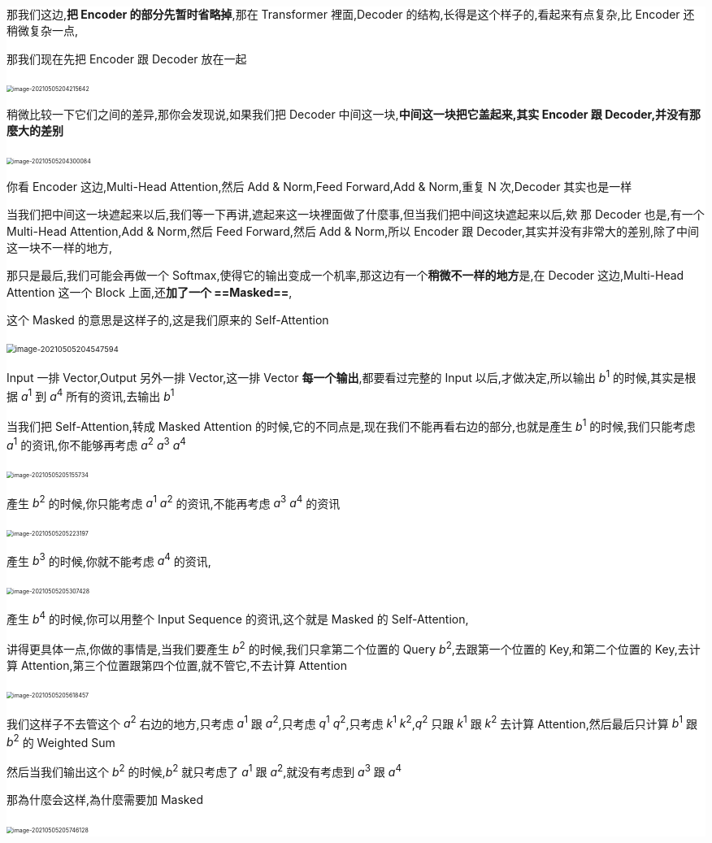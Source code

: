 那我们这边,**把 Encoder 的部分先暂时省略掉**,那在 Transformer 裡面,Decoder 的结构,长得是这个样子的,看起来有点复杂,比 Encoder 还稍微复杂一点,



那我们现在先把 Encoder 跟 Decoder 放在一起

<img src="https://gitee.com/unclestrong/deep-learning21_note/raw/master/imgbed/image-20210505204215642.png" alt="image-20210505204215642" style="zoom:50%;" />

稍微比较一下它们之间的差异,那你会发现说,如果我们把 Decoder 中间这一块,**中间这一块把它盖起来,其实 Encoder 跟 Decoder,并没有那麼大的差别**

<img src="https://gitee.com/unclestrong/deep-learning21_note/raw/master/imgbed/image-20210505204300084.png" alt="image-20210505204300084" style="zoom:50%;" />

你看 Encoder 这边,Multi-Head Attention,然后 Add &amp; Norm,Feed Forward,Add &amp; Norm,重复 N 次,Decoder 其实也是一样

当我们把中间这一块遮起来以后,我们等一下再讲,遮起来这一块裡面做了什麼事,但当我们把中间这块遮起来以后,欸 那 Decoder 也是,有一个 Multi-Head Attention,Add &amp; Norm,然后 Feed Forward,然后 Add &amp; Norm,所以 Encoder 跟 Decoder,其实并没有非常大的差别,除了中间这一块不一样的地方,

那只是最后,我们可能会再做一个 Softmax,使得它的输出变成一个机率,那这边有一个**稍微不一样的地方**是,在 Decoder 这边,Multi-Head Attention 这一个 Block 上面,还**加了一个 ==Masked==**,



这个 Masked 的意思是这样子的,这是我们原来的 Self-Attention

<img src="https://gitee.com/unclestrong/deep-learning21_note/raw/master/imgbed/image-20210505204547594.png" alt="image-20210505204547594" style="zoom: 67%;" />

Input 一排 Vector,Output 另外一排 Vector,这一排 Vector **每一个输出**,都要看过完整的 Input 以后,才做决定,所以输出 $b^1$ 的时候,其实是根据 $a^1$ 到 $a^4$ 所有的资讯,去输出 $b^1$

当我们把 Self-Attention,转成 Masked Attention 的时候,它的不同点是,现在我们不能再看右边的部分,也就是產生 $b^1$ 的时候,我们只能考虑 $a^1$ 的资讯,你不能够再考虑 $a^2$ $a^3$ $a^4$

<img src="https://gitee.com/unclestrong/deep-learning21_note/raw/master/imgbed/image-20210505205155734.png" alt="image-20210505205155734" style="zoom:50%;" />

產生 $b^2$ 的时候,你只能考虑 $a^1$ $a^2$ 的资讯,不能再考虑 $a^3$ $a^4$ 的资讯

<img src="https://gitee.com/unclestrong/deep-learning21_note/raw/master/imgbed/image-20210505205223197.png" alt="image-20210505205223197" style="zoom:50%;" />

產生 $b^3$ 的时候,你就不能考虑 $a^4$ 的资讯,

<img src="https://gitee.com/unclestrong/deep-learning21_note/raw/master/imgbed/image-20210505205307428.png" alt="image-20210505205307428" style="zoom:50%;" />

產生 $b^4$ 的时候,你可以用整个 Input Sequence 的资讯,这个就是 Masked 的 Self-Attention,



讲得更具体一点,你做的事情是,当我们要產生 $b^2$ 的时候,我们只拿第二个位置的 Query $b^2$,去跟第一个位置的 Key,和第二个位置的 Key,去计算 Attention,第三个位置跟第四个位置,就不管它,不去计算 Attention

<img src="https://gitee.com/unclestrong/deep-learning21_note/raw/master/imgbed/image-20210505205618457.png" alt="image-20210505205618457" style="zoom:50%;" />

我们这样子不去管这个 $a^2$ 右边的地方,只考虑 $a^1$ 跟 $a^2$,只考虑 $q^1$ $q^2$,只考虑 $k^1$ $k^2$,$q^2$ 只跟 $k^1$ 跟 $k^2$ 去计算 Attention,然后最后只计算 $b^1$ 跟 $b^2$ 的 Weighted Sum

然后当我们输出这个 $b^2$ 的时候,$b^2$ 就只考虑了 $a^1$ 跟 $a^2$,就没有考虑到 $a^3$ 跟 $a^4$

那為什麼会这样,為什麼需要加 Masked 

<img src="https://gitee.com/unclestrong/deep-learning21_note/raw/master/imgbed/image-20210505205746128.png" alt="image-20210505205746128" style="zoom:50%;" />
